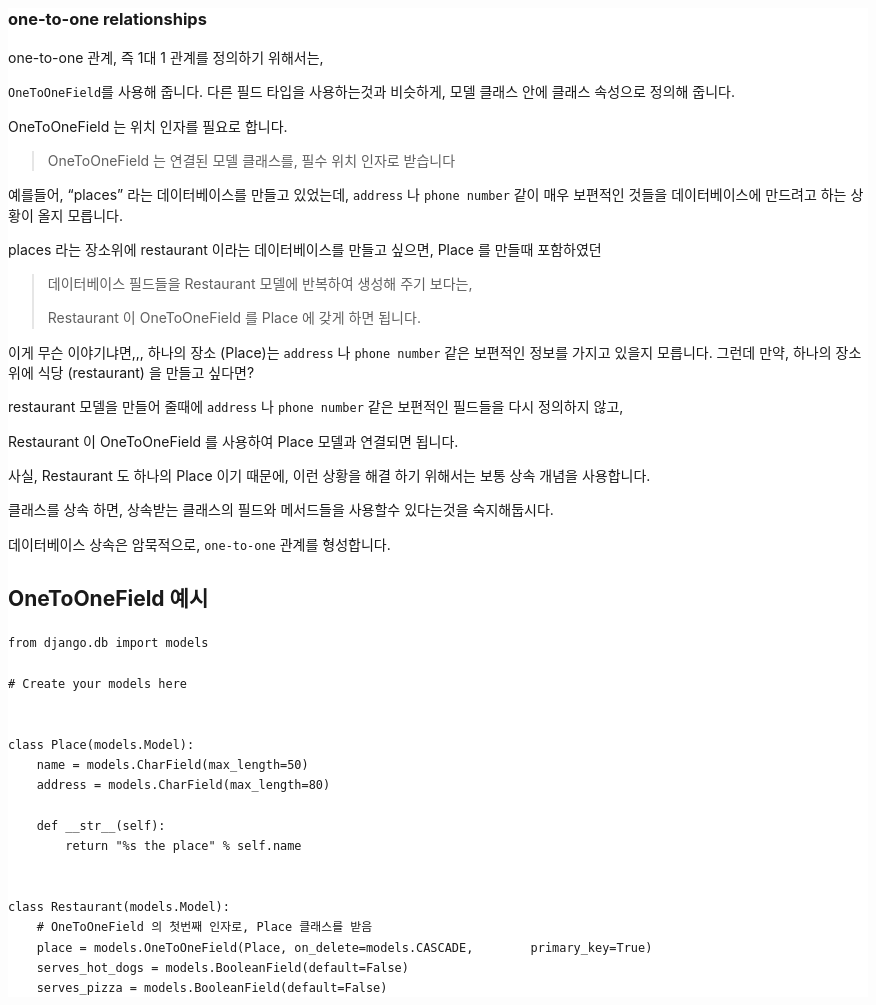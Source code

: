 
### one-to-one relationships



one-to-one 관계, 즉 1대 1 관계를 정의하기 위해서는,


`OneToOneField`를 사용해 줍니다. 다른 필드 타입을 사용하는것과 비슷하게, 모델 클래스 안에 클래스 속성으로 정의해 줍니다.



OneToOneField 는 위치 인자를 필요로 합니다.



> OneToOneField 는 연결된 모델 클래스를, 필수 위치 인자로 받습니다



예를들어, “places” 라는 데이터베이스를 만들고 있었는데, `address` 나 `phone number` 같이 매우 보편적인 것들을 데이터베이스에 만드려고 하는 상황이 올지 모릅니다.



places 라는 장소위에 restaurant 이라는 데이터베이스를 만들고 싶으면, Place 를 만들때 포함하였던



> 데이터베이스 필드들을 Restaurant 모델에 반복하여 생성해 주기 보다는,
>
> Restaurant 이 OneToOneField 를 Place 에 갖게 하면 됩니다.



이게 무슨 이야기냐면,,, 하나의 장소 (Place)는 `address` 나 `phone number` 같은 보편적인 정보를 가지고 있을지 모릅니다. 그런데 만약, 하나의 장소 위에 식당 (restaurant) 을 만들고 싶다면?



restaurant 모델을 만들어 줄때에 `address` 나 `phone number` 같은 보편적인 필드들을 다시 정의하지 않고,


Restaurant 이 OneToOneField 를 사용하여 Place 모델과 연결되면 됩니다.





사실, Restaurant 도 하나의 Place 이기 때문에, 이런 상황을 해결 하기 위해서는 보통 상속 개념을 사용합니다.

클래스를 상속 하면, 상속받는 클래스의 필드와 메서드들을 사용할수 있다는것을 숙지해둡시다.



데이터베이스 상속은 암묵적으로, `one-to-one` 관계를 형성합니다.



## OneToOneField 예시



```
from django.db import models 

# Create your models here 


class Place(models.Model):
    name = models.CharField(max_length=50)
    address = models.CharField(max_length=80)
    
    def __str__(self):
        return "%s the place" % self.name 
    
    
class Restaurant(models.Model):
    # OneToOneField 의 첫번째 인자로, Place 클래스를 받음 
    place = models.OneToOneField(Place, on_delete=models.CASCADE, 		 primary_key=True)
    serves_hot_dogs = models.BooleanField(default=False)
    serves_pizza = models.BooleanField(default=False)
```